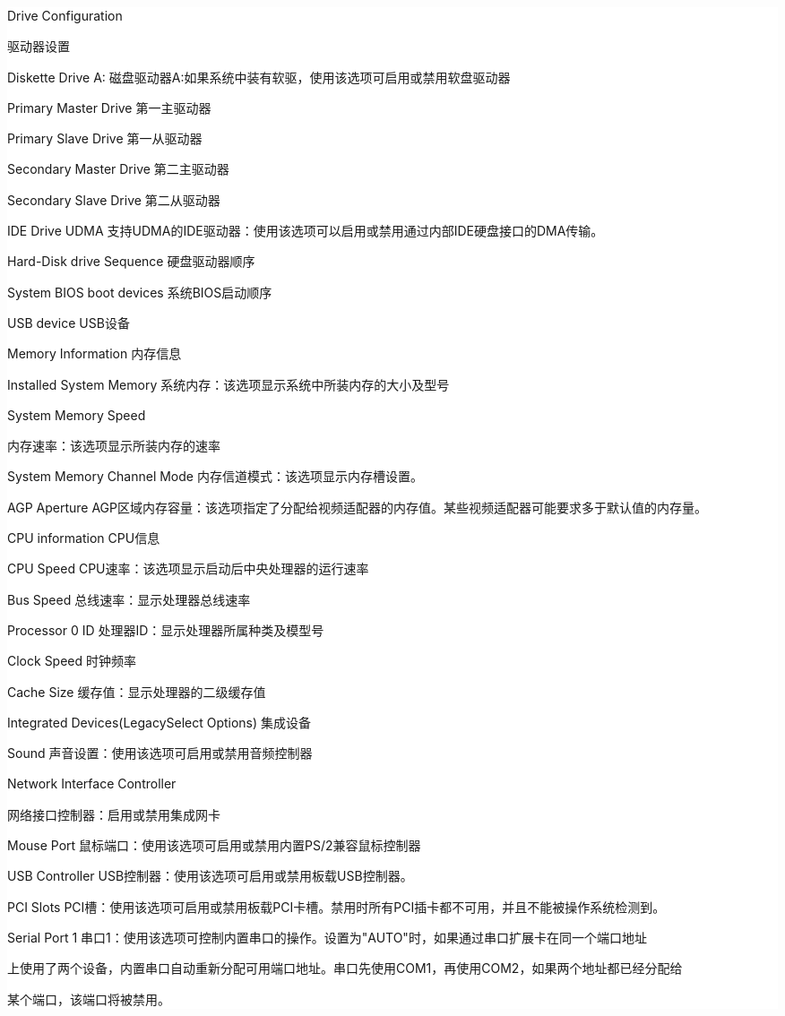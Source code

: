 Drive Configuration

驱动器设置

Diskette Drive A: 磁盘驱动器A:如果系统中装有软驱，使用该选项可启用或禁用软盘驱动器

Primary Master Drive 第一主驱动器

Primary Slave Drive 第一从驱动器

Secondary Master Drive 第二主驱动器

Secondary Slave Drive 第二从驱动器

IDE Drive UDMA 支持UDMA的IDE驱动器：使用该选项可以启用或禁用通过内部IDE硬盘接口的DMA传输。

Hard-Disk drive Sequence 硬盘驱动器顺序

System BIOS boot devices 系统BIOS启动顺序

USB device USB设备

Memory Information 内存信息

Installed System Memory 系统内存：该选项显示系统中所装内存的大小及型号

System Memory Speed

内存速率：该选项显示所装内存的速率

System Memory Channel Mode 内存信道模式：该选项显示内存槽设置。

AGP Aperture AGP区域内存容量：该选项指定了分配给视频适配器的内存值。某些视频适配器可能要求多于默认值的内存量。

CPU information CPU信息

CPU Speed CPU速率：该选项显示启动后中央处理器的运行速率

Bus Speed 总线速率：显示处理器总线速率

Processor 0 ID 处理器ID：显示处理器所属种类及模型号

Clock Speed 时钟频率

Cache Size 缓存值：显示处理器的二级缓存值

Integrated Devices\(LegacySelect Options\) 集成设备

Sound 声音设置：使用该选项可启用或禁用音频控制器

Network Interface Controller

网络接口控制器：启用或禁用集成网卡

Mouse Port 鼠标端口：使用该选项可启用或禁用内置PS/2兼容鼠标控制器

USB Controller USB控制器：使用该选项可启用或禁用板载USB控制器。

PCI Slots PCI槽：使用该选项可启用或禁用板载PCI卡槽。禁用时所有PCI插卡都不可用，并且不能被操作系统检测到。

Serial Port 1 串口1：使用该选项可控制内置串口的操作。设置为"AUTO"时，如果通过串口扩展卡在同一个端口地址

上使用了两个设备，内置串口自动重新分配可用端口地址。串口先使用COM1，再使用COM2，如果两个地址都已经分配给

某个端口，该端口将被禁用。
